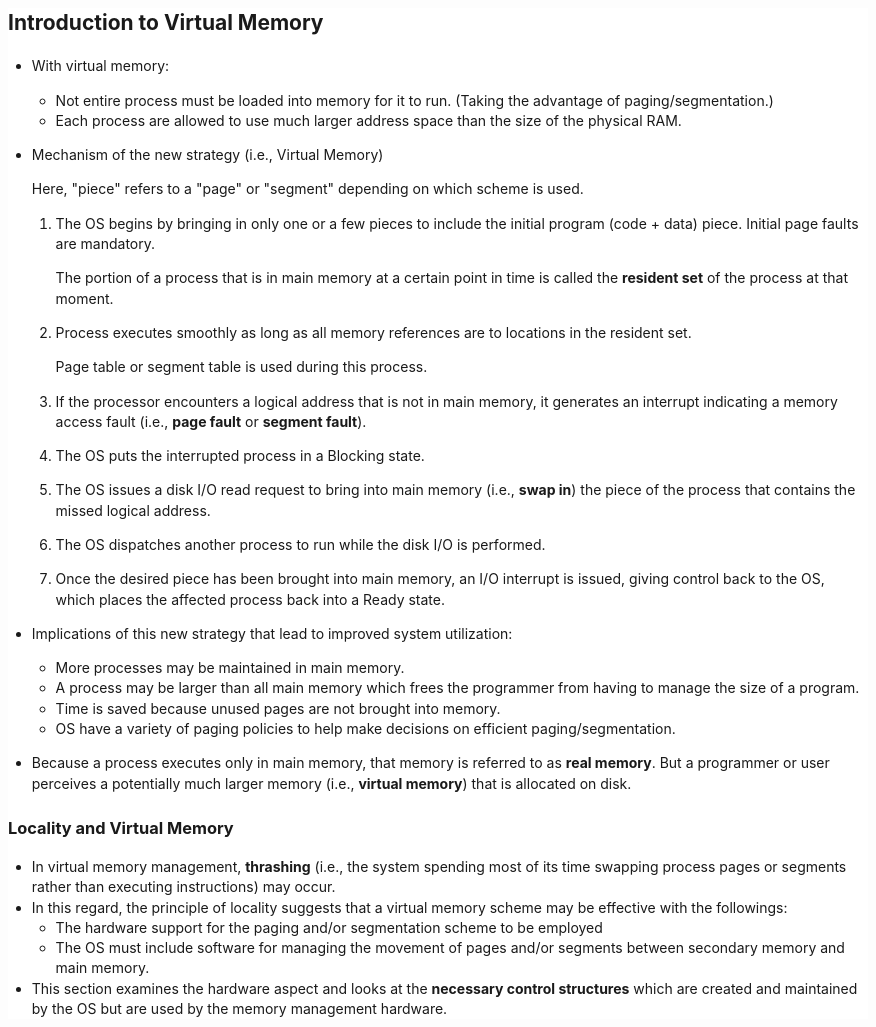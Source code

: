 



## Introduction to Virtual Memory

* With virtual memory:

  * Not entire process must be loaded into memory for it to run. (Taking the advantage of paging/segmentation.)
  * Each process are allowed to use much larger address space than the size of the physical RAM.

* Mechanism of the new strategy (i.e., Virtual Memory)

  Here, "piece" refers to a "page" or "segment" depending on which scheme is used.

  1. The OS begins by bringing in only one or a few pieces to include the initial program (code + data) piece. Initial page faults are mandatory.

     The portion of a process that is in main memory at a certain point in time is called the **resident set** of the process at that moment.

  2. Process executes smoothly as long as all memory references are to locations in the resident set.

     Page table or segment table is used during this process.

  3. If the processor encounters a logical address that is not in main memory, it generates an interrupt indicating a memory access fault (i.e., **page fault** or **segment fault**).

  4. The OS puts the interrupted process in a Blocking state.

  5. The OS issues a disk I/O read request to bring into main memory (i.e., **swap in**) the piece of the process that contains the missed logical address.

  6. The OS dispatches another process to run while the disk I/O is performed.

  7. Once the desired piece has been brought into main memory, an I/O interrupt is issued, giving control back to the OS, which places the affected process back into a Ready state.

* Implications of this new strategy that lead to improved system utilization:

  * More processes may be maintained in main memory.
  * A process may be larger than all main memory which frees the programmer from having to manage the size of a program.
  * Time is saved because unused pages are not brought into memory.
  * OS have a variety of paging policies to help make decisions on efficient paging/segmentation.

* Because a process executes only in main memory, that memory is referred to as **real memory**. But a programmer or user perceives a potentially much larger memory (i.e., **virtual memory**) that is allocated on disk. 

### Locality and Virtual Memory

* In virtual memory management, **thrashing** (i.e., the system spending most of its time swapping process pages or segments rather than executing instructions) may occur.
* In this regard, the principle of locality suggests that a virtual memory scheme may be effective with the followings:
  * The hardware support for the paging and/or segmentation scheme to be employed
  * The OS must include software for managing the movement of pages and/or segments between secondary memory and main memory.
* This section examines the hardware aspect and looks at the **necessary control structures** which are created and maintained by the OS but are used by the memory management hardware.
